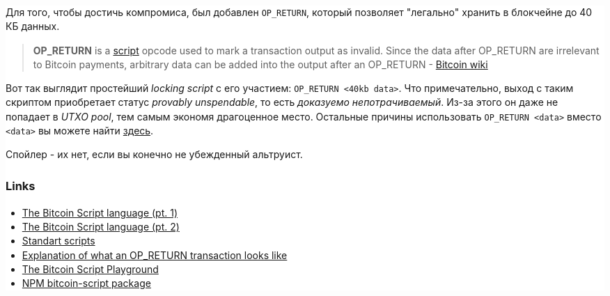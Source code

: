 Для того, чтобы достичь компромиса, был добавлен `OP_RETURN`, который позволяет "легально" хранить в блокчейне до 40 КБ данных.

> **OP_RETURN** is a [script](https://en.bitcoin.it/wiki/Script) opcode used to mark a transaction output as invalid. Since the data after OP_RETURN are irrelevant to Bitcoin payments, arbitrary data can be added into the output after an OP_RETURN - [Bitcoin wiki](https://en.bitcoin.it/wiki/OP_RETURN)

Вот так выглядит простейший *locking script* с его участием: `OP_RETURN <40kb data>`. Что примечательно, выход с таким скриптом приобретает статус *provably unspendable*, то есть *доказуемо непотрачиваемый*. Из-за этого он даже не попадает в *UTXO pool*, тем самым экономя драгоценное место. Остальные причины использовать `OP_RETURN <data>` вместо `<data>` вы можете найти [здесь](http://bitcoin.stackexchange.com/questions/50635/why-op-return-should-be-used-instead-of-raw-data).

Спойлер - их нет, если вы конечно не убежденный альтруист.

### Links

- [The Bitcoin Script language (pt. 1)](http://davidederosa.com/basic-blockchain-programming/bitcoin-script-language-part-one/)
- [The Bitcoin Script language (pt. 2)](http://davidederosa.com/basic-blockchain-programming/bitcoin-script-language-part-two/)
- [Standart scripts](http://davidederosa.com/basic-blockchain-programming/standard-scripts/)
- [Explanation of what an OP_RETURN transaction looks like](http://bitcoin.stackexchange.com/questions/29554/explanation-of-what-an-op-return-transaction-looks-like)
- [The Bitcoin Script Playground](http://www.crmarsh.com/script)
- [NPM bitcoin-script package](https://www.npmjs.com/package/bitcoin-script)
